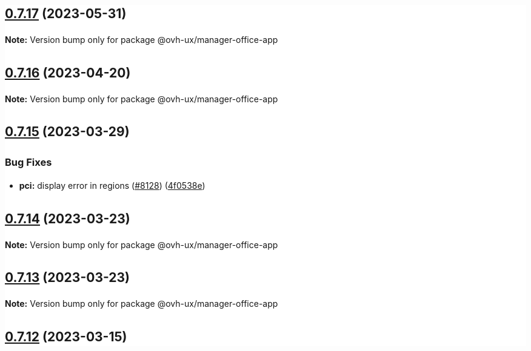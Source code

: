 



## [0.7.17](https://github.com/ovh/manager/compare/@ovh-ux/manager-office-app@0.7.16...@ovh-ux/manager-office-app@0.7.17) (2023-05-31)

**Note:** Version bump only for package @ovh-ux/manager-office-app





## [0.7.16](https://github.com/ovh/manager/compare/@ovh-ux/manager-office-app@0.7.15...@ovh-ux/manager-office-app@0.7.16) (2023-04-20)

**Note:** Version bump only for package @ovh-ux/manager-office-app





## [0.7.15](https://github.com/ovh/manager/compare/@ovh-ux/manager-office-app@0.7.14...@ovh-ux/manager-office-app@0.7.15) (2023-03-29)


### Bug Fixes

* **pci:** display error in regions ([#8128](https://github.com/ovh/manager/issues/8128)) ([4f0538e](https://github.com/ovh/manager/commit/4f0538e756d4be3c7c547a85b5f284249a0af4f2))





## [0.7.14](https://github.com/ovh/manager/compare/@ovh-ux/manager-office-app@0.7.13...@ovh-ux/manager-office-app@0.7.14) (2023-03-23)

**Note:** Version bump only for package @ovh-ux/manager-office-app





## [0.7.13](https://github.com/ovh/manager/compare/@ovh-ux/manager-office-app@0.7.12...@ovh-ux/manager-office-app@0.7.13) (2023-03-23)

**Note:** Version bump only for package @ovh-ux/manager-office-app





## [0.7.12](https://github.com/ovh/manager/compare/@ovh-ux/manager-office-app@0.7.11...@ovh-ux/manager-office-app@0.7.12) (2023-03-15)
